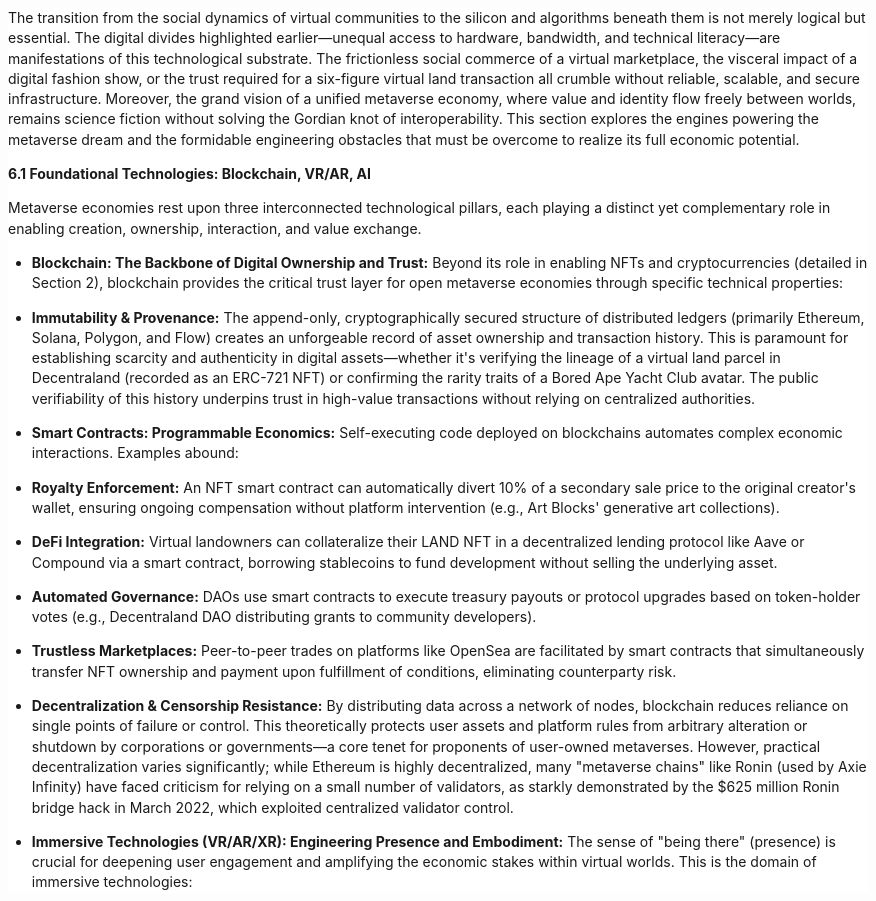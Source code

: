 The transition from the social dynamics of virtual communities to the silicon and algorithms beneath them is not merely logical but essential. The digital divides highlighted earlier—unequal access to hardware, bandwidth, and technical literacy—are manifestations of this technological substrate. The frictionless social commerce of a virtual marketplace, the visceral impact of a digital fashion show, or the trust required for a six-figure virtual land transaction all crumble without reliable, scalable, and secure infrastructure. Moreover, the grand vision of a unified metaverse economy, where value and identity flow freely between worlds, remains science fiction without solving the Gordian knot of interoperability. This section explores the engines powering the metaverse dream and the formidable engineering obstacles that must be overcome to realize its full economic potential.

**6.1 Foundational Technologies: Blockchain, VR/AR, AI**

Metaverse economies rest upon three interconnected technological pillars, each playing a distinct yet complementary role in enabling creation, ownership, interaction, and value exchange.

*   **Blockchain: The Backbone of Digital Ownership and Trust:** Beyond its role in enabling NFTs and cryptocurrencies (detailed in Section 2), blockchain provides the critical trust layer for open metaverse economies through specific technical properties:

*   **Immutability & Provenance:** The append-only, cryptographically secured structure of distributed ledgers (primarily Ethereum, Solana, Polygon, and Flow) creates an unforgeable record of asset ownership and transaction history. This is paramount for establishing scarcity and authenticity in digital assets—whether it's verifying the lineage of a virtual land parcel in Decentraland (recorded as an ERC-721 NFT) or confirming the rarity traits of a Bored Ape Yacht Club avatar. The public verifiability of this history underpins trust in high-value transactions without relying on centralized authorities.

*   **Smart Contracts: Programmable Economics:** Self-executing code deployed on blockchains automates complex economic interactions. Examples abound:

*   **Royalty Enforcement:** An NFT smart contract can automatically divert 10% of a secondary sale price to the original creator's wallet, ensuring ongoing compensation without platform intervention (e.g., Art Blocks' generative art collections).

*   **DeFi Integration:** Virtual landowners can collateralize their LAND NFT in a decentralized lending protocol like Aave or Compound via a smart contract, borrowing stablecoins to fund development without selling the underlying asset.

*   **Automated Governance:** DAOs use smart contracts to execute treasury payouts or protocol upgrades based on token-holder votes (e.g., Decentraland DAO distributing grants to community developers).

*   **Trustless Marketplaces:** Peer-to-peer trades on platforms like OpenSea are facilitated by smart contracts that simultaneously transfer NFT ownership and payment upon fulfillment of conditions, eliminating counterparty risk.

*   **Decentralization & Censorship Resistance:** By distributing data across a network of nodes, blockchain reduces reliance on single points of failure or control. This theoretically protects user assets and platform rules from arbitrary alteration or shutdown by corporations or governments—a core tenet for proponents of user-owned metaverses. However, practical decentralization varies significantly; while Ethereum is highly decentralized, many "metaverse chains" like Ronin (used by Axie Infinity) have faced criticism for relying on a small number of validators, as starkly demonstrated by the $625 million Ronin bridge hack in March 2022, which exploited centralized validator control.

*   **Immersive Technologies (VR/AR/XR): Engineering Presence and Embodiment:** The sense of "being there" (presence) is crucial for deepening user engagement and amplifying the economic stakes within virtual worlds. This is the domain of immersive technologies:
